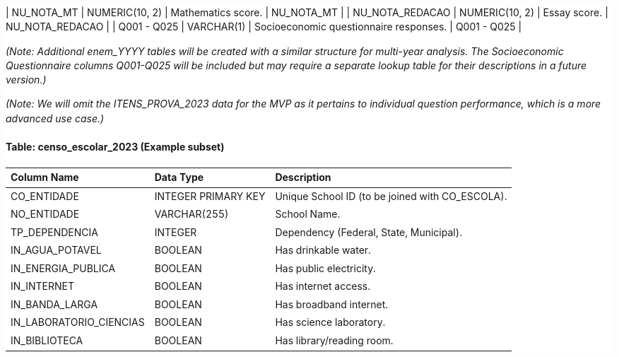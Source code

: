 | NU\_NOTA\_MT | NUMERIC(10, 2\) | Mathematics score. | NU\_NOTA\_MT |
| NU\_NOTA\_REDACAO | NUMERIC(10, 2\) | Essay score. | NU\_NOTA\_REDACAO |
| Q001 \- Q025 | VARCHAR(1) | Socioeconomic questionnaire responses. | Q001 \- Q025 |

*(Note: Additional enem\_YYYY tables will be created with a similar structure for multi-year analysis. The Socioeconomic Questionnaire columns Q001-Q025 will be included but may require a separate lookup table for their descriptions in a future version.)*

*(Note: We will omit the ITENS\_PROVA\_2023 data for the MVP as it pertains to individual question performance, which is a more advanced use case.)*

#### **Table: censo\_escolar\_2023 (Example subset)**

| Column Name | Data Type | Description |
| :---- | :---- | :---- |
| CO\_ENTIDADE | INTEGER PRIMARY KEY | Unique School ID (to be joined with CO\_ESCOLA). |
| NO\_ENTIDADE | VARCHAR(255) | School Name. |
| TP\_DEPENDENCIA | INTEGER | Dependency (Federal, State, Municipal). |
| IN\_AGUA\_POTAVEL | BOOLEAN | Has drinkable water. |
| IN\_ENERGIA\_PUBLICA | BOOLEAN | Has public electricity. |
| IN\_INTERNET | BOOLEAN | Has internet access. |
| IN\_BANDA\_LARGA | BOOLEAN | Has broadband internet. |
| IN\_LABORATORIO\_CIENCIAS | BOOLEAN | Has science laboratory. |
| IN\_BIBLIOTECA | BOOLEAN | Has library/reading room. |

